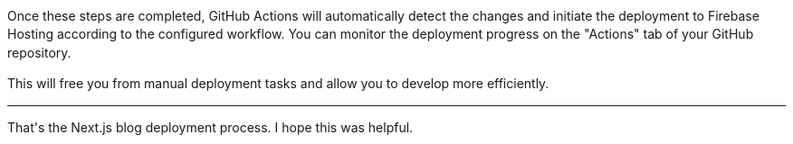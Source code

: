 Once these steps are completed, GitHub Actions will automatically detect the changes and initiate the deployment to Firebase Hosting according to the configured workflow. You can monitor the deployment progress on the "Actions" tab of your GitHub repository.

This will free you from manual deployment tasks and allow you to develop more efficiently.

-----
That's the Next.js blog deployment process. I hope this was helpful.